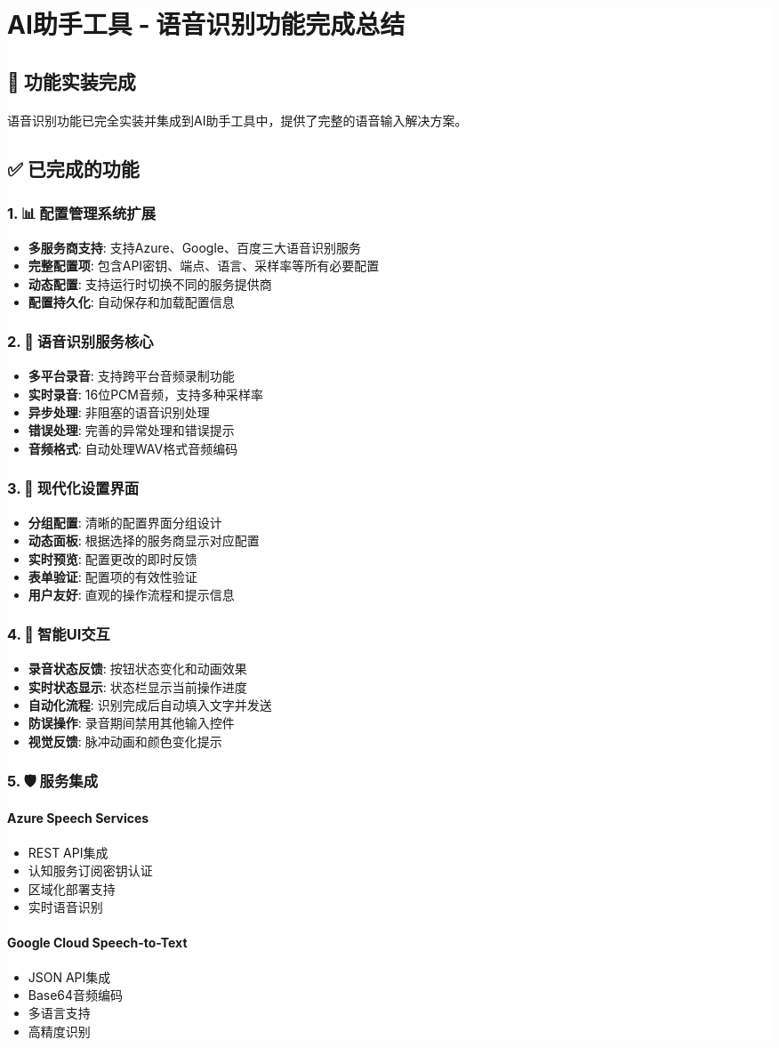 # AI助手工具 - 语音识别功能完成总结

## 🎉 功能实装完成

语音识别功能已完全实装并集成到AI助手工具中，提供了完整的语音输入解决方案。

## ✅ 已完成的功能

### 1. 📊 配置管理系统扩展
- **多服务商支持**: 支持Azure、Google、百度三大语音识别服务
- **完整配置项**: 包含API密钥、端点、语言、采样率等所有必要配置
- **动态配置**: 支持运行时切换不同的服务提供商
- **配置持久化**: 自动保存和加载配置信息

### 2. 🎤 语音识别服务核心
- **多平台录音**: 支持跨平台音频录制功能
- **实时录音**: 16位PCM音频，支持多种采样率
- **异步处理**: 非阻塞的语音识别处理
- **错误处理**: 完善的异常处理和错误提示
- **音频格式**: 自动处理WAV格式音频编码

### 3. 🎨 现代化设置界面
- **分组配置**: 清晰的配置界面分组设计
- **动态面板**: 根据选择的服务商显示对应配置
- **实时预览**: 配置更改的即时反馈
- **表单验证**: 配置项的有效性验证
- **用户友好**: 直观的操作流程和提示信息

### 4. 🔄 智能UI交互
- **录音状态反馈**: 按钮状态变化和动画效果
- **实时状态显示**: 状态栏显示当前操作进度
- **自动化流程**: 识别完成后自动填入文字并发送
- **防误操作**: 录音期间禁用其他输入控件
- **视觉反馈**: 脉冲动画和颜色变化提示

### 5. 🛡️ 服务集成
#### Azure Speech Services
- REST API集成
- 认知服务订阅密钥认证
- 区域化部署支持
- 实时语音识别

#### Google Cloud Speech-to-Text
- JSON API集成
- Base64音频编码
- 多语言支持
- 高精度识别
